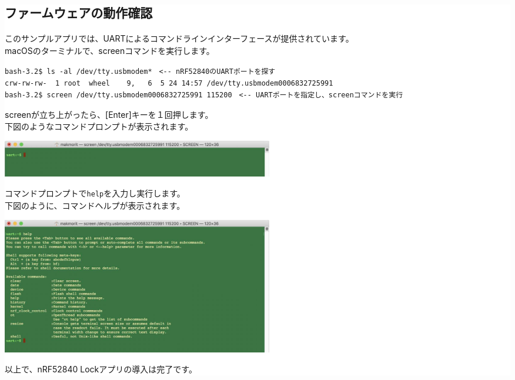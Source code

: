 ## ファームウェアの動作確認

このサンプルアプリでは、UARTによるコマンドラインインターフェースが提供されています。<br>
macOSのターミナルで、screenコマンドを実行します。

```
bash-3.2$ ls -al /dev/tty.usbmodem*　<-- nRF52840のUARTポートを探す
crw-rw-rw-  1 root  wheel    9,   6  5 24 14:57 /dev/tty.usbmodem0006832725991
bash-3.2$ screen /dev/tty.usbmodem0006832725991 115200　<-- UARTポートを指定し、screenコマンドを実行
```

screenが立ち上がったら、[Enter]キーを１回押します。<br>
下図のようなコマンドプロンプトが表示されます。

<img src="assets01/0005.jpg" width=450>

コマンドプロンプトで`help`を入力し実行します。<br>
下図のように、コマンドヘルプが表示されます。

<img src="assets01/0006.jpg" width=450>

以上で、nRF52840 Lockアプリの導入は完了です。
